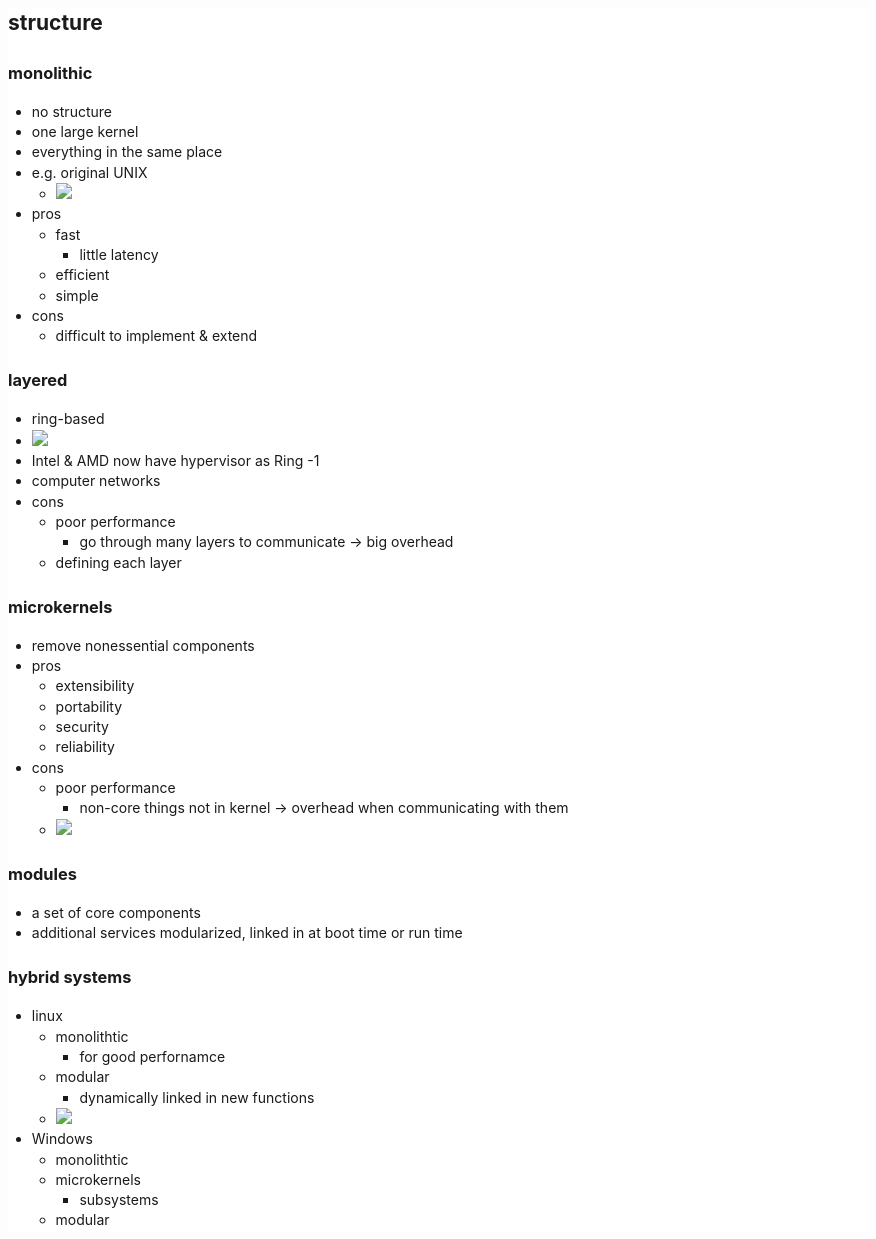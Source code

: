 ## structure

### monolithic

- no structure
- one large kernel
- everything in the same place
- e.g. original UNIX
	- ![](https://i.imgur.com/VTy7O1U.png)
- pros
	- fast
		- little latency
	- efficient
	- simple
- cons
	- difficult to implement & extend

### layered

- ring-based 
- ![](https://i.imgur.com/dD6UIyL.png)
- Intel & AMD now have hypervisor as Ring -1 
- computer networks
- cons
	- poor performance
		- go through many layers to communicate -> big overhead
	- defining each layer

### microkernels

- remove nonessential components
- pros
	- extensibility
	- portability
	- security
	- reliability
- cons
	- poor performance
		- non-core things not in kernel -> overhead when communicating with them
	- ![](https://i.imgur.com/GHF3Hw6.png)

### modules

- a set of core components
- additional services modularized, linked in at boot time or run time

### hybrid systems

- linux
	- monolithtic
		- for good perfornamce
	- modular
		- dynamically linked in new functions
	- ![](https://i.imgur.com/VU6jjqH.png)
- Windows
	- monolithtic
	- microkernels
		- subsystems
	- modular
